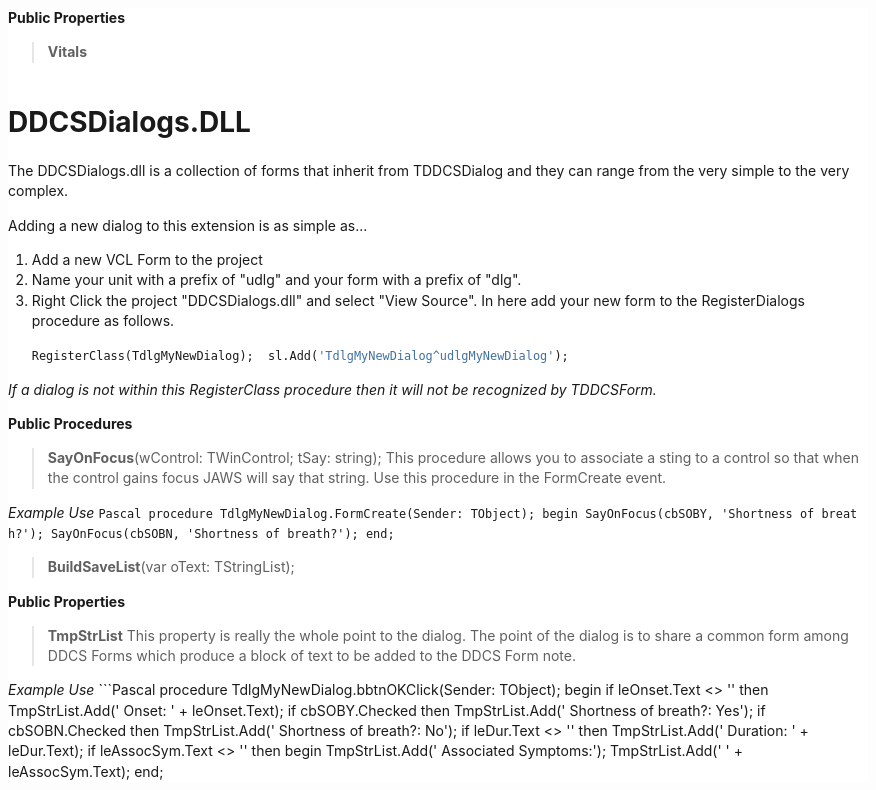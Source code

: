 **Public Properties**

> **Vitals**
>

DDCSDialogs.DLL
==============
The DDCSDialogs.dll is a collection of forms that inherit from TDDCSDialog and they can range from the very simple to the very complex. 

Adding a new dialog to this extension is as simple as...

 1. Add a new VCL Form to the project
 2. Name your unit with a prefix of "udlg" and your form with a prefix of "dlg".
 3. Right Click the project "DDCSDialogs.dll" and select "View Source". In here add your new form to the RegisterDialogs procedure as follows. 
	```Pascal
	RegisterClass(TdlgMyNewDialog);  sl.Add('TdlgMyNewDialog^udlgMyNewDialog');
	```
*If a dialog is not within this RegisterClass procedure then it will not be recognized by TDDCSForm.*

**Public Procedures**

> **SayOnFocus**(wControl: TWinControl; tSay: string);
> This procedure allows you to associate a sting to a control so that when the control gains focus JAWS will say that string. Use this procedure in the FormCreate event.

*Example Use*
	```Pascal
	procedure TdlgMyNewDialog.FormCreate(Sender: TObject);
	begin
	  SayOnFocus(cbSOBY, 'Shortness of breath?');
	  SayOnFocus(cbSOBN, 'Shortness of breath?');
	end;
	```

> **BuildSaveList**(var oText: TStringList);
>

**Public Properties**

> **TmpStrList** This property is really the whole point to the dialog. The point of the dialog is to share a common form among DDCS Forms which produce a block of text to be added to the DDCS Form note.

*Example Use* 
	```Pascal
	procedure TdlgMyNewDialog.bbtnOKClick(Sender: TObject);
	begin
	  if leOnset.Text  <> '' then
		TmpStrList.Add('  Onset: ' + leOnset.Text);
	  if cbSOBY.Checked then
		TmpStrList.Add('  Shortness of breath?: Yes');
	  if cbSOBN.Checked then
		TmpStrList.Add('  Shortness of breath?: No');
	  if leDur.Text  <> '' then
		TmpStrList.Add('  Duration: ' + leDur.Text);
	  if leAssocSym.Text  <> '' then
	  begin
		TmpStrList.Add('  Associated Symptoms:');
		TmpStrList.Add('    ' + leAssocSym.Text);
	  end;
